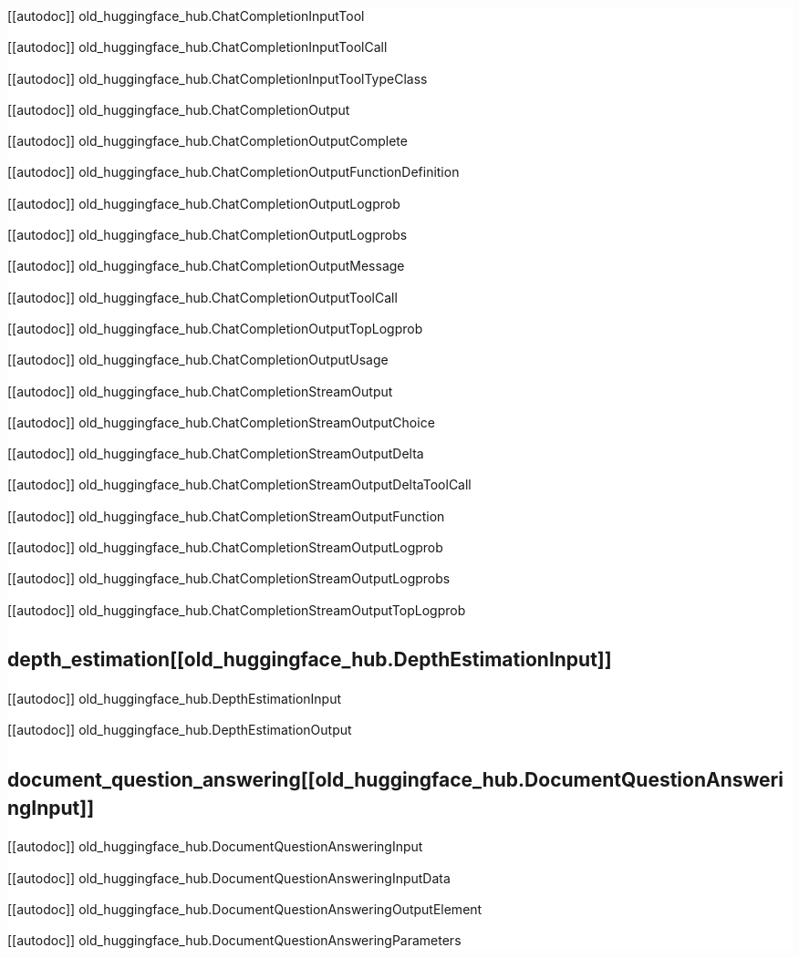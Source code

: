 [[autodoc]] old_huggingface_hub.ChatCompletionInputTool

[[autodoc]] old_huggingface_hub.ChatCompletionInputToolCall

[[autodoc]] old_huggingface_hub.ChatCompletionInputToolTypeClass

[[autodoc]] old_huggingface_hub.ChatCompletionOutput

[[autodoc]] old_huggingface_hub.ChatCompletionOutputComplete

[[autodoc]] old_huggingface_hub.ChatCompletionOutputFunctionDefinition

[[autodoc]] old_huggingface_hub.ChatCompletionOutputLogprob

[[autodoc]] old_huggingface_hub.ChatCompletionOutputLogprobs

[[autodoc]] old_huggingface_hub.ChatCompletionOutputMessage

[[autodoc]] old_huggingface_hub.ChatCompletionOutputToolCall

[[autodoc]] old_huggingface_hub.ChatCompletionOutputTopLogprob

[[autodoc]] old_huggingface_hub.ChatCompletionOutputUsage

[[autodoc]] old_huggingface_hub.ChatCompletionStreamOutput

[[autodoc]] old_huggingface_hub.ChatCompletionStreamOutputChoice

[[autodoc]] old_huggingface_hub.ChatCompletionStreamOutputDelta

[[autodoc]] old_huggingface_hub.ChatCompletionStreamOutputDeltaToolCall

[[autodoc]] old_huggingface_hub.ChatCompletionStreamOutputFunction

[[autodoc]] old_huggingface_hub.ChatCompletionStreamOutputLogprob

[[autodoc]] old_huggingface_hub.ChatCompletionStreamOutputLogprobs

[[autodoc]] old_huggingface_hub.ChatCompletionStreamOutputTopLogprob



## depth_estimation[[old_huggingface_hub.DepthEstimationInput]]

[[autodoc]] old_huggingface_hub.DepthEstimationInput

[[autodoc]] old_huggingface_hub.DepthEstimationOutput



## document_question_answering[[old_huggingface_hub.DocumentQuestionAnsweringInput]]

[[autodoc]] old_huggingface_hub.DocumentQuestionAnsweringInput

[[autodoc]] old_huggingface_hub.DocumentQuestionAnsweringInputData

[[autodoc]] old_huggingface_hub.DocumentQuestionAnsweringOutputElement

[[autodoc]] old_huggingface_hub.DocumentQuestionAnsweringParameters


